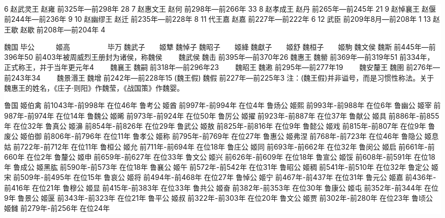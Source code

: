 6 赵武灵王 赵雍 前325年—前298年 28
7 赵惠文王 赵何 前298年—前266年 33
8 赵孝成王 赵丹 前265年—前245年 21
9 赵悼襄王 赵偃 前244年—前236年 9
10 赵幽缪王 赵迁 前235年—前228年 8
11 代王嘉 赵嘉 前227年—前222年 6
12 武臣 前209年8月—前208年 1
13 赵王歇 赵歇 前208年—前204年 4


魏国
毕公　　　姬高
　　　　　毕万
魏武子　　姬犨
魏悼子
魏昭子　　姬絳
魏獻子　　姬舒
魏桓子　　姬駒
魏文侯 魏斯 前445年—前396年50
前403年被周威烈王册封为诸侯，称魏侯
　　魏武侯 魏击 前395年—前370年26
魏惠王 魏罃 前369年—前319年51
前334年，正式称王，并于当年更元年4
　　魏襄王 魏嗣 前318年—前296年23
　　魏昭王 魏遫 前295年—前277年19
　　魏安釐王 魏圉 前276年—前243年34
　　魏景湣王 魏增 前242年—前228年15
(魏王假) 魏假 前227年—前225年3
注：(魏王假)并非谥号，而是习惯性称法。关于魏惠王的姓名，《庄子·则阳》作魏莹，《战国策》作魏婴。

鲁国
姬伯禽 前1043年-前998年 在位46年
鲁考公 姬酋 前997年-前994年 在位4年
鲁炀公 姬熙 前993年-前988年 在位6年
鲁幽公 姬宰 前987年-前974年 在位14年
鲁魏公 姬晞 前973年-前924年 在位50年
鲁厉公 姬擢 前923年-前887年 在位37年
鲁献公 姬具 前886年-前855年 在位32年
鲁真公 姬濞 前854年-前826年 在位29年
鲁武公 姬敖 前825年-前816年 在位9年
鲁懿公 姬戏 前815年-前807年 在位9年
鲁废公 姬伯御 前806年-前796年 在位11年
鲁孝公 姬称 前795年-前769年 在位27年
鲁惠公 姬弗涅 前768年-前723年 在位46年
鲁隐公 姬息姑 前722年-前712年 在位11年
鲁桓公 姬允 前711年-前694年 在位18年
鲁庄公 姬同 前693年-前662年 在位32年
鲁闵公 姬启 前661年-前660年 在位2年
鲁釐公 姬申 前659年-前627年 在位33年
鲁文公 姬兴 前626年-前609年 在位18年
鲁宣公 姬馁 前608年-前591年 在位18年
鲁成公 姬黑肱 前590年-前573年 在位18年
鲁襄公 姬午 前572年-前542年 在位31年
鲁昭公 姬稠 前541年-前510年 在位32年
鲁定公 姬宋 前509年-前495年 在位15年
鲁哀公 姬将 前494年-前468年 在位27年
鲁悼公 姬宁 前467年-前437年 在位31年
鲁元公 姬嘉 前436年-前416年 在位21年
鲁穆公 姬显 前415年-前383年 在位33年
鲁共公 姬奋 前382年-前353年 在位30年
鲁康公 姬屯 前352年-前344年 在位9年
鲁景公 姬匽 前343年-前323年 在位21年
鲁平公 姬叔 前322年-前303年 在位20年
鲁文公 姬贾 前302年-前280年 在位23年
鲁顷公 姬雠 前279年-前256年 在位24年